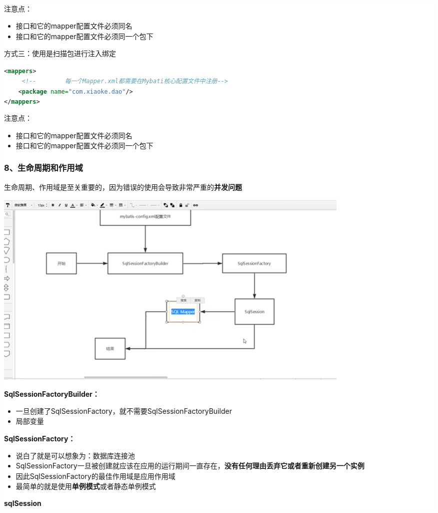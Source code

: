 注意点：

- 接口和它的mapper配置文件必须同名
- 接口和它的mapper配置文件必须同一个包下

方式三：使用是扫描包进行注入绑定

```xml
<mappers>
     <!--        每一个Mapper.xml都需要在Mybati核心配置文件中注册-->
    <package name="com.xiaoke.dao"/>
</mappers>
```

注意点：

- 接口和它的mapper配置文件必须同名
- 接口和它的mapper配置文件必须同一个包下

### 8、生命周期和作用域

生命周期、作用域是至关重要的，因为错误的使用会导致非常严重的**并发问题**

![image-20240322111418733](../images/image-20240322111418733.png)

**SqlSessionFactoryBuilder：**

- 一旦创建了SqlSessionFactory，就不需要SqlSessionFactoryBuilder
- 局部变量

**SqlSessionFactory：**

- 说白了就是可以想象为：数据库连接池
- SqlSessionFactory一旦被创建就应该在应用的运行期间一直存在，**没有任何理由丢弃它或者重新创建另一个实例**
- 因此SqlSessionFactory的最佳作用域是应用作用域
- 最简单的就是使用**单例模式**或者静态单例模式

**sqlSession**
